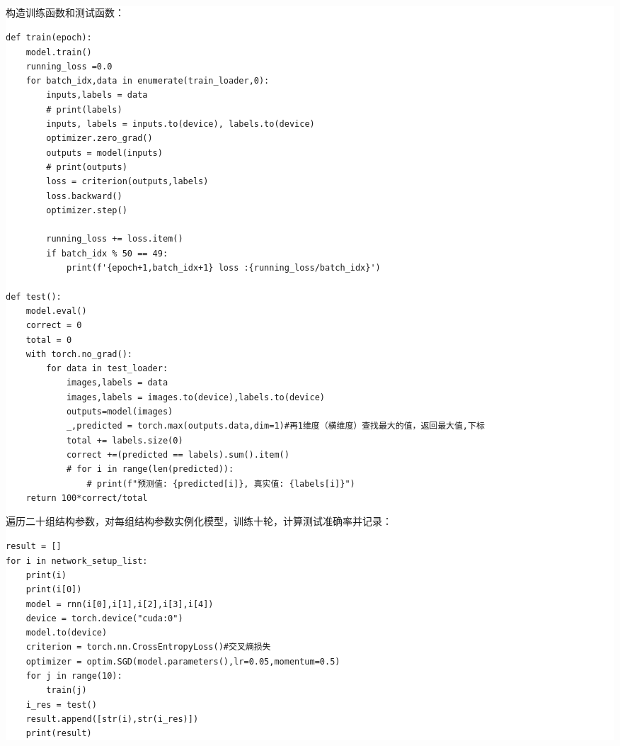 构造训练函数和测试函数：

    def train(epoch):
        model.train()
        running_loss =0.0
        for batch_idx,data in enumerate(train_loader,0):
            inputs,labels = data
            # print(labels)
            inputs, labels = inputs.to(device), labels.to(device)
            optimizer.zero_grad()
            outputs = model(inputs)
            # print(outputs)
            loss = criterion(outputs,labels)
            loss.backward()
            optimizer.step()

            running_loss += loss.item()
            if batch_idx % 50 == 49:
                print(f'{epoch+1,batch_idx+1} loss :{running_loss/batch_idx}')

    def test():
        model.eval()
        correct = 0
        total = 0
        with torch.no_grad():
            for data in test_loader:
                images,labels = data
                images,labels = images.to(device),labels.to(device)
                outputs=model(images)
                _,predicted = torch.max(outputs.data,dim=1)#再1维度（横维度）查找最大的值，返回最大值,下标
                total += labels.size(0)
                correct +=(predicted == labels).sum().item()
                # for i in range(len(predicted)):
                    # print(f"预测值: {predicted[i]}, 真实值: {labels[i]}")
        return 100*correct/total

遍历二十组结构参数，对每组结构参数实例化模型，训练十轮，计算测试准确率并记录：

    result = []
    for i in network_setup_list:
        print(i)
        print(i[0])
        model = rnn(i[0],i[1],i[2],i[3],i[4])
        device = torch.device("cuda:0")
        model.to(device)
        criterion = torch.nn.CrossEntropyLoss()#交叉熵损失
        optimizer = optim.SGD(model.parameters(),lr=0.05,momentum=0.5)
        for j in range(10):
            train(j)
        i_res = test()
        result.append([str(i),str(i_res)])
        print(result)
